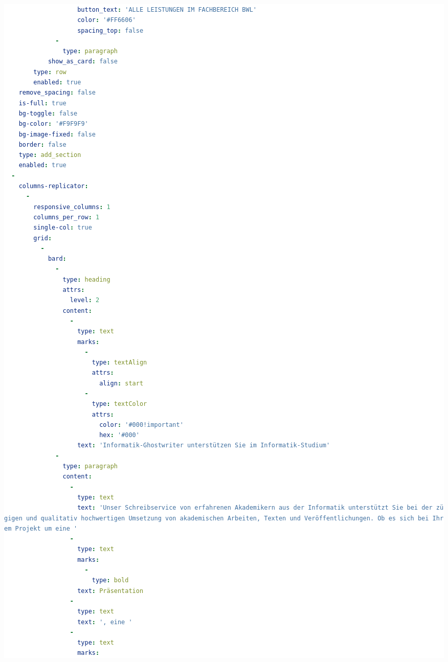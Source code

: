 ```yaml
                    button_text: 'ALLE LEISTUNGEN IM FACHBEREICH BWL'
                    color: '#FF6606'
                    spacing_top: false
              -
                type: paragraph
            show_as_card: false
        type: row
        enabled: true
    remove_spacing: false
    is-full: true
    bg-toggle: false
    bg-color: '#F9F9F9'
    bg-image-fixed: false
    border: false
    type: add_section
    enabled: true
  -
    columns-replicator:
      -
        responsive_columns: 1
        columns_per_row: 1
        single-col: true
        grid:
          -
            bard:
              -
                type: heading
                attrs:
                  level: 2
                content:
                  -
                    type: text
                    marks:
                      -
                        type: textAlign
                        attrs:
                          align: start
                      -
                        type: textColor
                        attrs:
                          color: '#000!important'
                          hex: '#000'
                    text: 'Informatik-Ghostwriter unterstützen Sie im Informatik-Studium'
              -
                type: paragraph
                content:
                  -
                    type: text
                    text: 'Unser Schreibservice von erfahrenen Akademikern aus der Informatik unterstützt Sie bei der zügigen und qualitativ hochwertigen Umsetzung von akademischen Arbeiten, Texten und Veröffentlichungen. Ob es sich bei Ihrem Projekt um eine '
                  -
                    type: text
                    marks:
                      -
                        type: bold
                    text: Präsentation
                  -
                    type: text
                    text: ', eine '
                  -
                    type: text
                    marks:
```